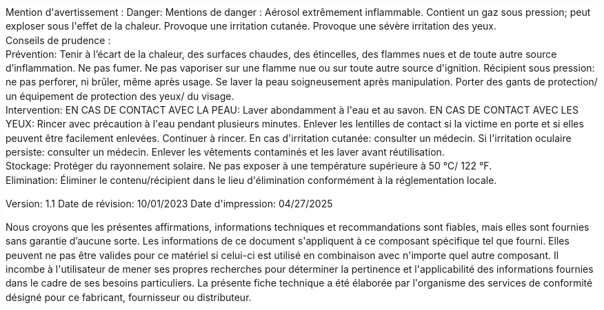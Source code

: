  
Mention d'avertissement 
: Danger: 
Mentions de danger 
: Aérosol extrêmement inflammable. Contient un gaz sous pression; peut exploser sous 
l'effet de la chaleur. Provoque une irritation cutanée. Provoque une sévère irritation des 
yeux.  
Conseils de prudence 
:  
Prévention: Tenir à l’écart de la chaleur, des surfaces chaudes, des étincelles, des 
flammes nues et de toute autre source d’inflammation. Ne pas fumer. Ne pas vaporiser 
sur une flamme nue ou sur toute autre source d'ignition. Récipient sous pression: ne 
pas perforer, ni brûler, même après usage. Se laver la peau soigneusement après 
manipulation. Porter des gants de protection/ un équipement de protection des yeux/ du 
visage.  
Intervention: EN CAS DE CONTACT AVEC LA PEAU: Laver abondamment à l'eau et 
au savon. EN CAS DE CONTACT AVEC LES YEUX: Rincer avec précaution à l'eau 
pendant plusieurs minutes. Enlever les lentilles de contact si la victime en porte et si 
elles peuvent être facilement enlevées. Continuer à rincer. En cas d'irritation cutanée: 
consulter un médecin. Si l'irritation oculaire persiste: consulter un médecin. Enlever les 
vêtements contaminés et les laver avant réutilisation.  
Stockage: Protéger du rayonnement solaire. Ne pas exposer à une température 
supérieure à 50 °C/ 122 °F.  
Elimination: Éliminer le contenu/récipient dans le lieu d'élimination conformément à la 
réglementation locale.  
 
 
Version: 
1.1 
Date de révision: 
10/01/2023 
Date d'impression: 
04/27/2025 
 
 
Nous croyons que les présentes affirmations, informations techniques et recommandations 
sont fiables, mais elles sont fournies sans garantie d’aucune sorte. Les informations de ce 
document s'appliquent à ce composant spécifique tel que fourni. Elles peuvent ne pas être 
valides pour ce matériel si celui-ci est utilisé en combinaison avec n'importe quel autre 
composant. Il incombe à l'utilisateur de mener ses propres recherches pour déterminer la 
pertinence et l'applicabilité des informations fournies dans le cadre de ses besoins particuliers. 
La présente fiche technique a été élaborée par l'organisme des services de conformité 
désigné pour ce fabricant, fournisseur ou distributeur. 
 
 
 
 
